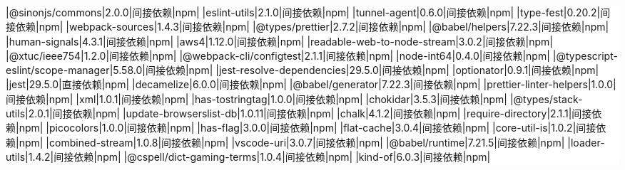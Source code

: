 |@sinonjs/commons|2.0.0|间接依赖|npm|
|eslint-utils|2.1.0|间接依赖|npm|
|tunnel-agent|0.6.0|间接依赖|npm|
|type-fest|0.20.2|间接依赖|npm|
|webpack-sources|1.4.3|间接依赖|npm|
|@types/prettier|2.7.2|间接依赖|npm|
|@babel/helpers|7.22.3|间接依赖|npm|
|human-signals|4.3.1|间接依赖|npm|
|aws4|1.12.0|间接依赖|npm|
|readable-web-to-node-stream|3.0.2|间接依赖|npm|
|@xtuc/ieee754|1.2.0|间接依赖|npm|
|@webpack-cli/configtest|2.1.1|间接依赖|npm|
|node-int64|0.4.0|间接依赖|npm|
|@typescript-eslint/scope-manager|5.58.0|间接依赖|npm|
|jest-resolve-dependencies|29.5.0|间接依赖|npm|
|optionator|0.9.1|间接依赖|npm|
|jest|29.5.0|直接依赖|npm|
|decamelize|6.0.0|间接依赖|npm|
|@babel/generator|7.22.3|间接依赖|npm|
|prettier-linter-helpers|1.0.0|间接依赖|npm|
|xml|1.0.1|间接依赖|npm|
|has-tostringtag|1.0.0|间接依赖|npm|
|chokidar|3.5.3|间接依赖|npm|
|@types/stack-utils|2.0.1|间接依赖|npm|
|update-browserslist-db|1.0.11|间接依赖|npm|
|chalk|4.1.2|间接依赖|npm|
|require-directory|2.1.1|间接依赖|npm|
|picocolors|1.0.0|间接依赖|npm|
|has-flag|3.0.0|间接依赖|npm|
|flat-cache|3.0.4|间接依赖|npm|
|core-util-is|1.0.2|间接依赖|npm|
|combined-stream|1.0.8|间接依赖|npm|
|vscode-uri|3.0.7|间接依赖|npm|
|@babel/runtime|7.21.5|间接依赖|npm|
|loader-utils|1.4.2|间接依赖|npm|
|@cspell/dict-gaming-terms|1.0.4|间接依赖|npm|
|kind-of|6.0.3|间接依赖|npm|